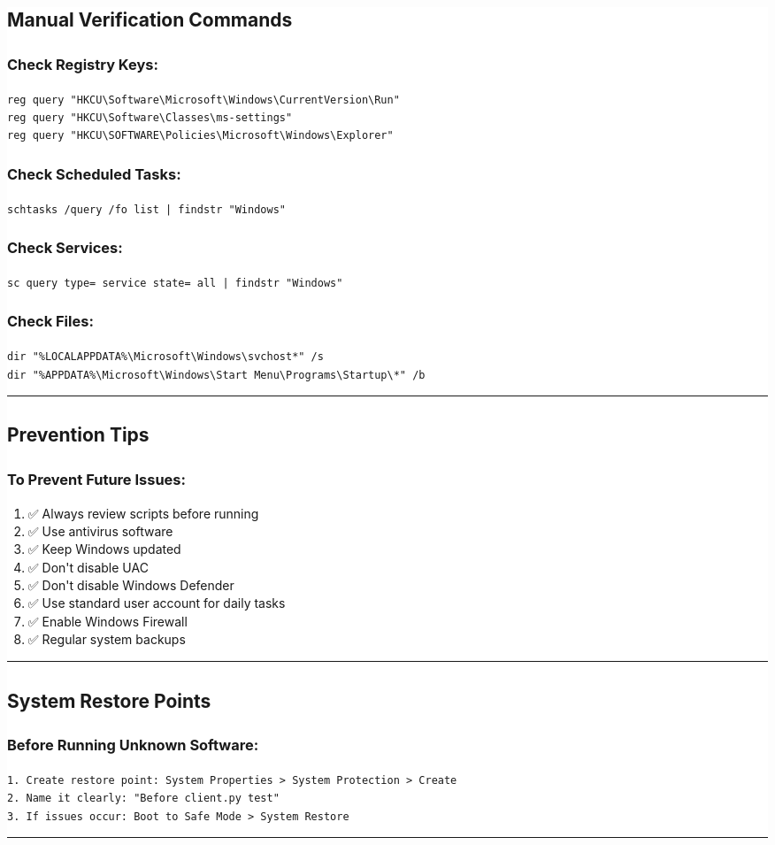 
## Manual Verification Commands

### Check Registry Keys:
```batch
reg query "HKCU\Software\Microsoft\Windows\CurrentVersion\Run"
reg query "HKCU\Software\Classes\ms-settings"
reg query "HKCU\SOFTWARE\Policies\Microsoft\Windows\Explorer"
```

### Check Scheduled Tasks:
```batch
schtasks /query /fo list | findstr "Windows"
```

### Check Services:
```batch
sc query type= service state= all | findstr "Windows"
```

### Check Files:
```batch
dir "%LOCALAPPDATA%\Microsoft\Windows\svchost*" /s
dir "%APPDATA%\Microsoft\Windows\Start Menu\Programs\Startup\*" /b
```

---

## Prevention Tips

### To Prevent Future Issues:
1. ✅ Always review scripts before running
2. ✅ Use antivirus software
3. ✅ Keep Windows updated
4. ✅ Don't disable UAC
5. ✅ Don't disable Windows Defender
6. ✅ Use standard user account for daily tasks
7. ✅ Enable Windows Firewall
8. ✅ Regular system backups

---

## System Restore Points

### Before Running Unknown Software:
```
1. Create restore point: System Properties > System Protection > Create
2. Name it clearly: "Before client.py test"
3. If issues occur: Boot to Safe Mode > System Restore
```

---